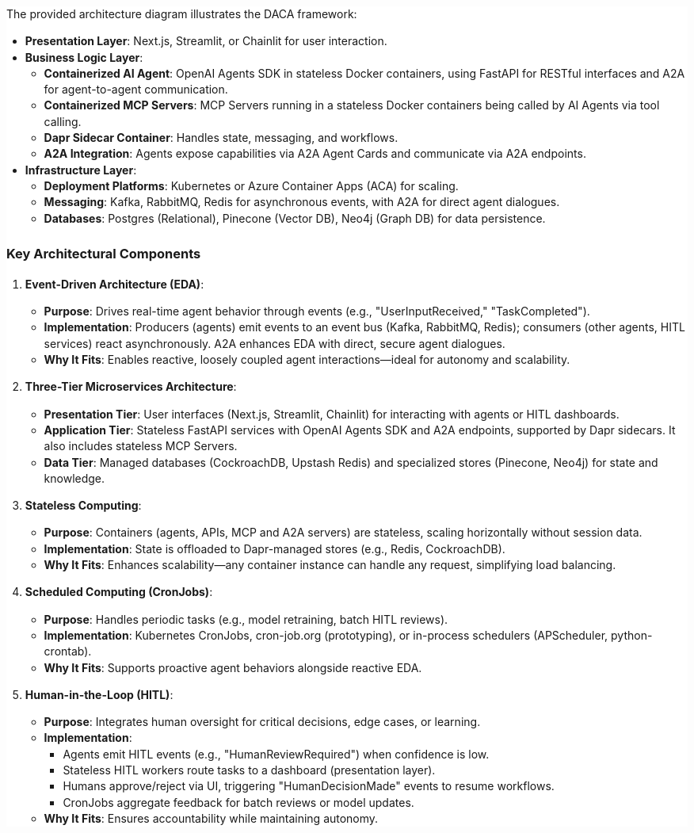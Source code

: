 The provided architecture diagram illustrates the DACA framework:
- **Presentation Layer**: Next.js, Streamlit, or Chainlit for user interaction.
- **Business Logic Layer**:
  - **Containerized AI Agent**: OpenAI Agents SDK in stateless Docker containers, using FastAPI for RESTful interfaces and A2A for agent-to-agent communication.
  - **Containerized MCP Servers**: MCP Servers running in a stateless Docker containers being called by AI Agents via tool calling.
  - **Dapr Sidecar Container**: Handles state, messaging, and workflows.
  - **A2A Integration**: Agents expose capabilities via A2A Agent Cards and communicate via A2A endpoints.
- **Infrastructure Layer**:
  - **Deployment Platforms**: Kubernetes or Azure Container Apps (ACA) for scaling.
  - **Messaging**: Kafka, RabbitMQ, Redis for asynchronous events, with A2A for direct agent dialogues.
  - **Databases**: Postgres (Relational), Pinecone (Vector DB), Neo4j (Graph DB) for data persistence.

### Key Architectural Components
1. **Event-Driven Architecture (EDA)**:
   - **Purpose**: Drives real-time agent behavior through events (e.g., "UserInputReceived," "TaskCompleted").
   - **Implementation**: Producers (agents) emit events to an event bus (Kafka, RabbitMQ, Redis); consumers (other agents, HITL services) react asynchronously. A2A enhances EDA with direct, secure agent dialogues.
   - **Why It Fits**: Enables reactive, loosely coupled agent interactions—ideal for autonomy and scalability.

2. **Three-Tier Microservices Architecture**:
   - **Presentation Tier**: User interfaces (Next.js, Streamlit, Chainlit) for interacting with agents or HITL dashboards.
   - **Application Tier**: Stateless FastAPI services with OpenAI Agents SDK and A2A endpoints, supported by Dapr sidecars. It also includes stateless MCP Servers. 
   - **Data Tier**: Managed databases (CockroachDB, Upstash Redis) and specialized stores (Pinecone, Neo4j) for state and knowledge.

3. **Stateless Computing**:
   - **Purpose**: Containers (agents, APIs, MCP and A2A servers) are stateless, scaling horizontally without session data.
   - **Implementation**: State is offloaded to Dapr-managed stores (e.g., Redis, CockroachDB).
   - **Why It Fits**: Enhances scalability—any container instance can handle any request, simplifying load balancing.

4. **Scheduled Computing (CronJobs)**:
   - **Purpose**: Handles periodic tasks (e.g., model retraining, batch HITL reviews).
   - **Implementation**: Kubernetes CronJobs, cron-job.org (prototyping), or in-process schedulers (APScheduler, python-crontab).
   - **Why It Fits**: Supports proactive agent behaviors alongside reactive EDA.

5. **Human-in-the-Loop (HITL)**:
   - **Purpose**: Integrates human oversight for critical decisions, edge cases, or learning.
   - **Implementation**:
     - Agents emit HITL events (e.g., "HumanReviewRequired") when confidence is low.
     - Stateless HITL workers route tasks to a dashboard (presentation layer).
     - Humans approve/reject via UI, triggering "HumanDecisionMade" events to resume workflows.
     - CronJobs aggregate feedback for batch reviews or model updates.
   - **Why It Fits**: Ensures accountability while maintaining autonomy.
